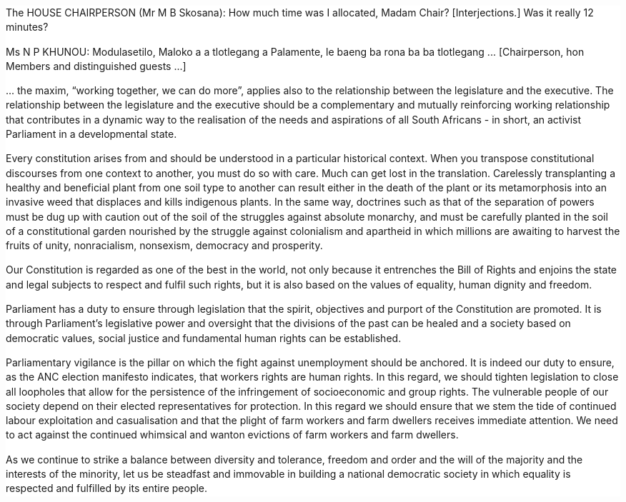 The HOUSE CHAIRPERSON (Mr M B Skosana): How much time was I allocated,
Madam Chair? [Interjections.] Was it really 12 minutes?

Ms N P KHUNOU: Modulasetilo, Maloko a a tlotlegang a Palamente, le baeng ba
rona ba ba tlotlegang ... [Chairperson, hon Members and distinguished
guests ...]

... the maxim, “working together, we can do more”, applies also to the
relationship between the legislature and the executive. The relationship
between the legislature and the executive should be a complementary and
mutually reinforcing working relationship that contributes in a dynamic way
to the realisation of the needs and aspirations of all South Africans - in
short, an activist Parliament in a developmental state.

Every constitution arises from and should be understood in a particular
historical context. When you transpose constitutional discourses from one
context to another, you must do so with care. Much can get lost in the
translation. Carelessly transplanting a healthy and beneficial plant from
one soil type to another can result either in the death of the plant or its
metamorphosis into an invasive weed that displaces and kills indigenous
plants. In the same way, doctrines such as that of the separation of powers
must be dug up with caution out of the soil of the struggles against
absolute monarchy, and must be carefully planted in the soil of a
constitutional garden nourished by the struggle against colonialism and
apartheid in which millions are awaiting to harvest the fruits of unity,
nonracialism, nonsexism, democracy and prosperity.

Our Constitution is regarded as one of the best in the world, not only
because it entrenches the Bill of Rights and enjoins the state and legal
subjects to respect and fulfil such rights, but it is also based on the
values of equality, human dignity and freedom.

Parliament has a duty to ensure through legislation that the spirit,
objectives and purport of the Constitution are promoted. It is through
Parliament’s legislative power and oversight that the divisions of the past
can be healed and a society based on democratic values, social justice and
fundamental human rights can be established.

Parliamentary vigilance is the pillar on which the fight against
unemployment should be anchored. It is indeed our duty to ensure, as the
ANC election manifesto indicates, that workers rights are human rights. In
this regard, we should tighten legislation to close all loopholes that
allow for the persistence of the infringement of socioeconomic and group
rights. The vulnerable people of our society depend on their elected
representatives for protection. In this regard we should ensure that we
stem the tide of continued labour exploitation and casualisation and that
the plight of farm workers and farm dwellers receives immediate attention.
We need to act against the continued whimsical and wanton evictions of farm
workers and farm dwellers.

As we continue to strike a balance between diversity and tolerance, freedom
and order and the will of the majority and the interests of the minority,
let us be steadfast and immovable in building a national democratic society
in which equality is respected and fulfilled by its entire people.
